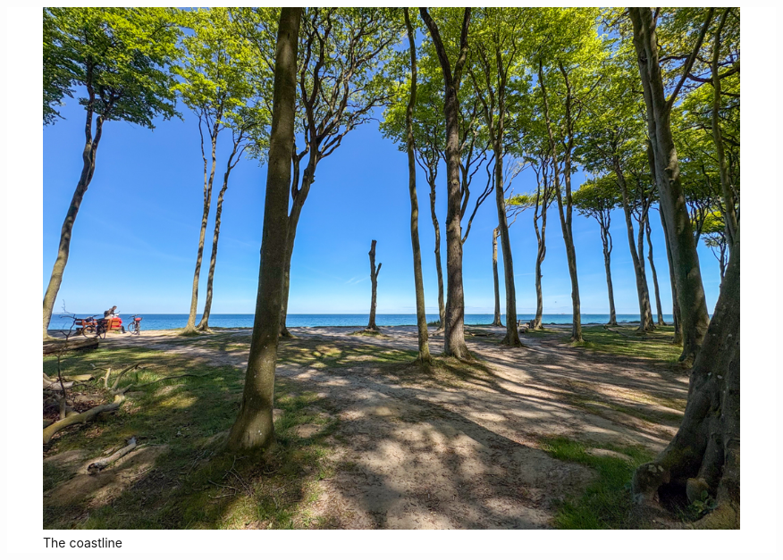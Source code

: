 <figure>
<img src="/img/secan/IMG_7636.jpg">
<figcaption>The coastline</figcaption>
</figure>

<figure class="md:split">
<figure>